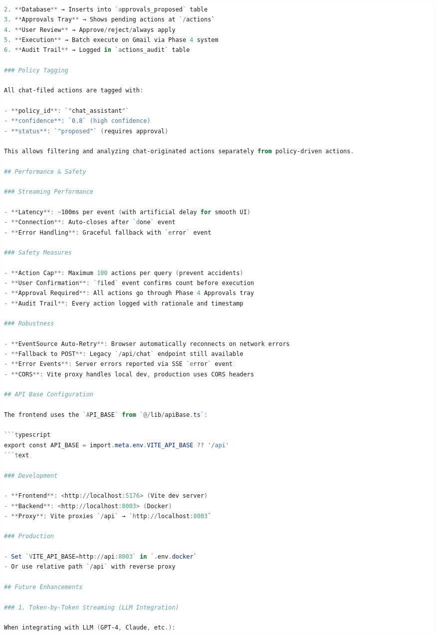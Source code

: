 ```powershell
2. **Database** → Inserts into `approvals_proposed` table
3. **Approvals Tray** → Shows pending actions at `/actions`
4. **User Review** → Approve/reject/always apply
5. **Execution** → Batch execute on Gmail via Phase 4 system
6. **Audit Trail** → Logged in `actions_audit` table

### Policy Tagging

All chat-filed actions are tagged with:

- **policy_id**: `"chat_assistant"`
- **confidence**: `0.8` (high confidence)
- **status**: `"proposed"` (requires approval)

This allows filtering and analyzing chat-originated actions separately from policy-driven actions.

## Performance & Safety

### Streaming Performance

- **Latency**: ~100ms per event (with artificial delay for smooth UI)
- **Connection**: Auto-closes after `done` event
- **Error Handling**: Graceful fallback with `error` event

### Safety Measures

- **Action Cap**: Maximum 100 actions per query (prevent accidents)
- **User Confirmation**: `filed` event confirms count before execution
- **Approval Required**: All actions go through Phase 4 Approvals tray
- **Audit Trail**: Every action logged with rationale and timestamp

### Robustness

- **EventSource Auto-Retry**: Browser automatically reconnects on network errors
- **Fallback to POST**: Legacy `/api/chat` endpoint still available
- **Error Events**: Server errors reported via SSE `error` event
- **CORS**: Vite proxy handles local dev, production uses CORS headers

## API Base Configuration

The frontend uses the `API_BASE` from `@/lib/apiBase.ts`:

```typescript
export const API_BASE = import.meta.env.VITE_API_BASE ?? '/api'
```text

### Development

- **Frontend**: <http://localhost:5176> (Vite dev server)
- **Backend**: <http://localhost:8003> (Docker)
- **Proxy**: Vite proxies `/api` → `http://localhost:8003`

### Production

- Set `VITE_API_BASE=http://api:8003` in `.env.docker`
- Or use relative path `/api` with reverse proxy

## Future Enhancements

### 1. Token-by-Token Streaming (LLM Integration)

When integrating with LLM (GPT-4, Claude, etc.):

```